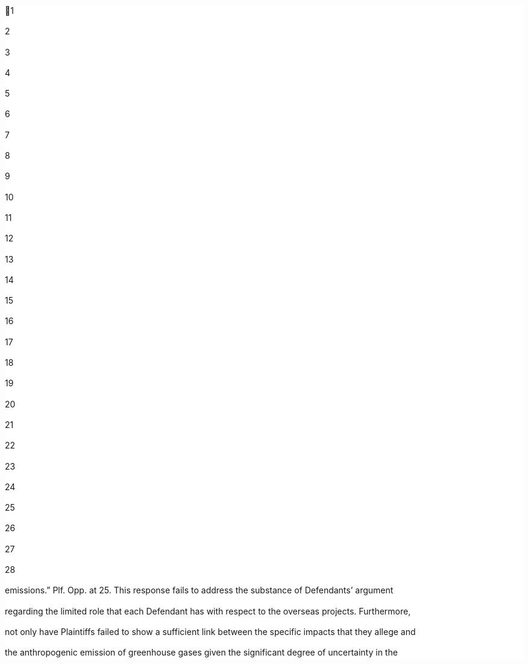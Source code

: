 1

2

3

4

5

6

7

8

9

10

11

12

13

14

15

16

17

18

19

20

21

22

23

24

25

26

27

28

emissions.”  Plf. Opp. at 25.  This response fails to address the substance of Defendants’ argument

regarding the limited role that each Defendant has with respect to the overseas projects.   Furthermore,

not only have Plaintiffs failed to show a sufficient link between the specific impacts that they allege and

the  anthropogenic  emission  of  greenhouse  gases  given  the  significant  degree  of  uncertainty  in  the
